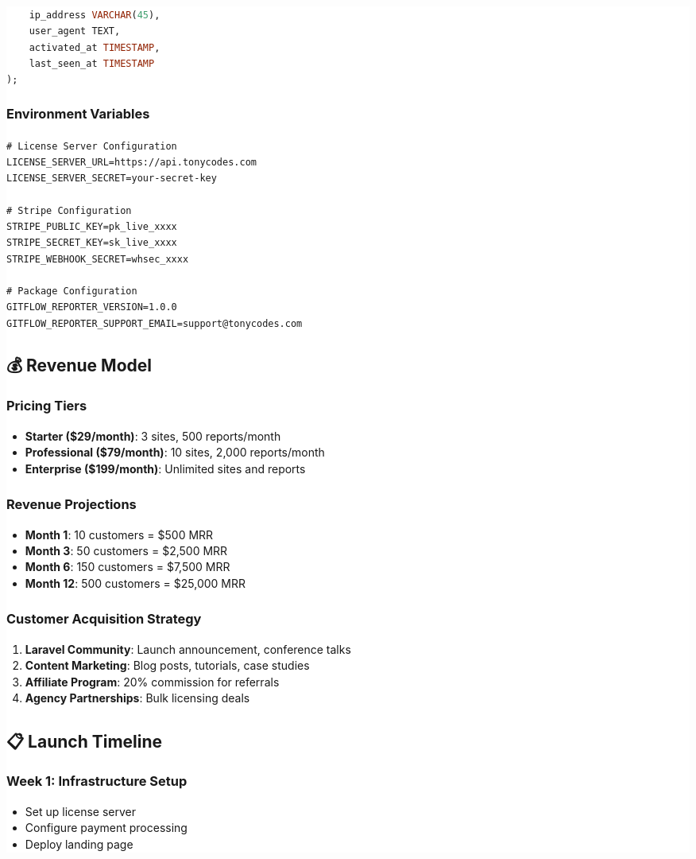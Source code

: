 ```sql
    ip_address VARCHAR(45),
    user_agent TEXT,
    activated_at TIMESTAMP,
    last_seen_at TIMESTAMP
);
```

### Environment Variables

```env
# License Server Configuration
LICENSE_SERVER_URL=https://api.tonycodes.com
LICENSE_SERVER_SECRET=your-secret-key

# Stripe Configuration
STRIPE_PUBLIC_KEY=pk_live_xxxx
STRIPE_SECRET_KEY=sk_live_xxxx
STRIPE_WEBHOOK_SECRET=whsec_xxxx

# Package Configuration
GITFLOW_REPORTER_VERSION=1.0.0
GITFLOW_REPORTER_SUPPORT_EMAIL=support@tonycodes.com
```

## 💰 Revenue Model

### Pricing Tiers
- **Starter ($29/month)**: 3 sites, 500 reports/month
- **Professional ($79/month)**: 10 sites, 2,000 reports/month  
- **Enterprise ($199/month)**: Unlimited sites and reports

### Revenue Projections
- **Month 1**: 10 customers = $500 MRR
- **Month 3**: 50 customers = $2,500 MRR
- **Month 6**: 150 customers = $7,500 MRR
- **Month 12**: 500 customers = $25,000 MRR

### Customer Acquisition Strategy
1. **Laravel Community**: Launch announcement, conference talks
2. **Content Marketing**: Blog posts, tutorials, case studies
3. **Affiliate Program**: 20% commission for referrals
4. **Agency Partnerships**: Bulk licensing deals

## 📋 Launch Timeline

### Week 1: Infrastructure Setup
- Set up license server
- Configure payment processing
- Deploy landing page
